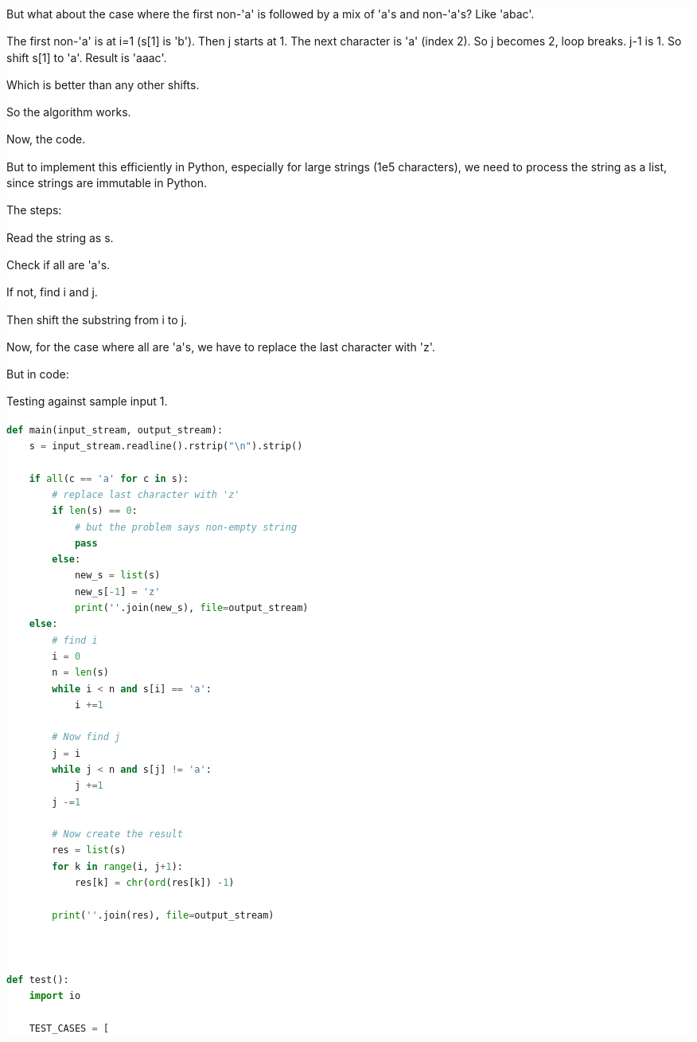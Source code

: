 But what about the case where the first non-'a' is followed by a mix of 'a's and non-'a's? Like 'abac'.

The first non-'a' is at i=1 (s[1] is 'b'). Then j starts at 1. The next character is 'a' (index 2). So j becomes 2, loop breaks. j-1 is 1. So shift s[1] to 'a'. Result is 'aaac'.

Which is better than any other shifts.

So the algorithm works.

Now, the code.

But to implement this efficiently in Python, especially for large strings (1e5 characters), we need to process the string as a list, since strings are immutable in Python.

The steps:

Read the string as s.

Check if all are 'a's.

If not, find i and j.

Then shift the substring from i to j.

Now, for the case where all are 'a's, we have to replace the last character with 'z'.

But in code:

Testing against sample input 1.

```python
def main(input_stream, output_stream):
    s = input_stream.readline().rstrip("\n").strip()

    if all(c == 'a' for c in s):
        # replace last character with 'z'
        if len(s) == 0:
            # but the problem says non-empty string
            pass
        else:
            new_s = list(s)
            new_s[-1] = 'z'
            print(''.join(new_s), file=output_stream)
    else:
        # find i
        i = 0
        n = len(s)
        while i < n and s[i] == 'a':
            i +=1

        # Now find j
        j = i
        while j < n and s[j] != 'a':
            j +=1
        j -=1

        # Now create the result
        res = list(s)
        for k in range(i, j+1):
            res[k] = chr(ord(res[k]) -1)

        print(''.join(res), file=output_stream)



def test():
    import io

    TEST_CASES = [
```